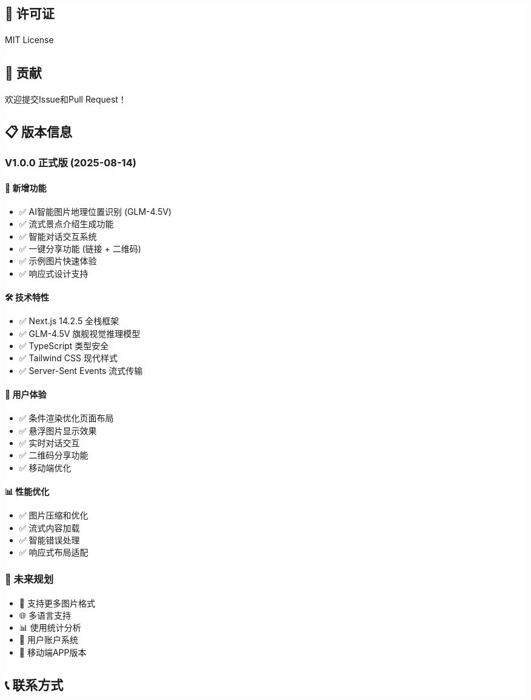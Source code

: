 ## 📄 许可证

MIT License

## 🤝 贡献

欢迎提交Issue和Pull Request！

## 📋 版本信息

### V1.0.0 正式版 (2025-08-14)

#### 🎉 新增功能
- ✅ AI智能图片地理位置识别 (GLM-4.5V)
- ✅ 流式景点介绍生成功能
- ✅ 智能对话交互系统
- ✅ 一键分享功能 (链接 + 二维码)
- ✅ 示例图片快速体验
- ✅ 响应式设计支持

#### 🛠️ 技术特性
- ✅ Next.js 14.2.5 全栈框架
- ✅ GLM-4.5V 旗舰视觉推理模型
- ✅ TypeScript 类型安全
- ✅ Tailwind CSS 现代样式
- ✅ Server-Sent Events 流式传输

#### 🎨 用户体验
- ✅ 条件渲染优化页面布局
- ✅ 悬浮图片显示效果
- ✅ 实时对话交互
- ✅ 二维码分享功能
- ✅ 移动端优化

#### 📊 性能优化
- ✅ 图片压缩和优化
- ✅ 流式内容加载
- ✅ 智能错误处理
- ✅ 响应式布局适配

### 🔮 未来规划
- 🔄 支持更多图片格式
- 🌐 多语言支持
- 📊 使用统计分析
- 🔐 用户账户系统
- 📱 移动端APP版本

## 📞 联系方式
